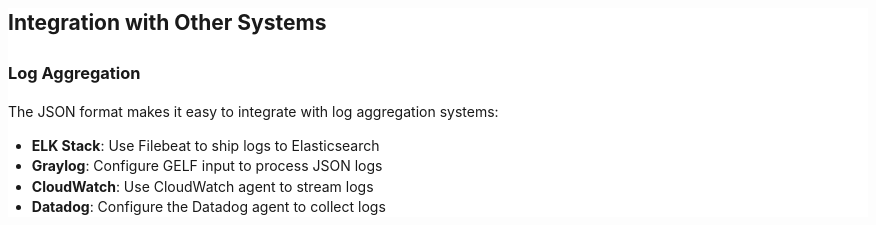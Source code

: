 ## Integration with Other Systems

### Log Aggregation

The JSON format makes it easy to integrate with log aggregation systems:

- **ELK Stack**: Use Filebeat to ship logs to Elasticsearch
- **Graylog**: Configure GELF input to process JSON logs
- **CloudWatch**: Use CloudWatch agent to stream logs
- **Datadog**: Configure the Datadog agent to collect logs